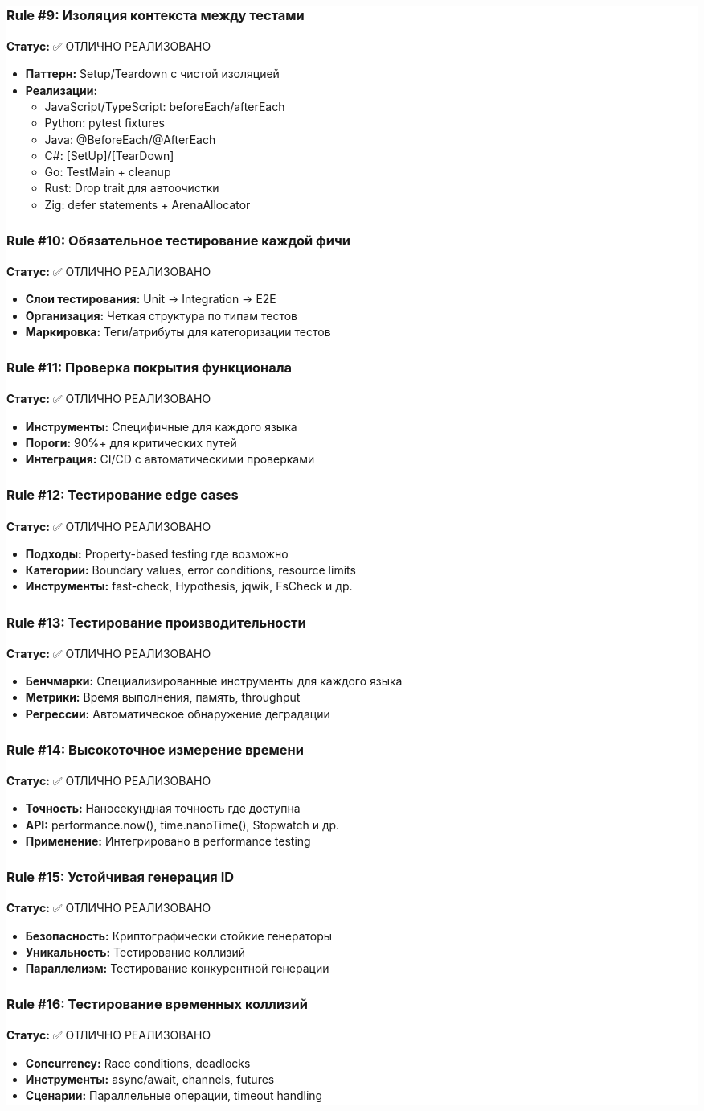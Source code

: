 ### Rule #9: Изоляция контекста между тестами
**Статус:** ✅ ОТЛИЧНО РЕАЛИЗОВАНО
- **Паттерн:** Setup/Teardown с чистой изоляцией
- **Реализации:**
  - JavaScript/TypeScript: beforeEach/afterEach
  - Python: pytest fixtures
  - Java: @BeforeEach/@AfterEach
  - C#: [SetUp]/[TearDown]
  - Go: TestMain + cleanup
  - Rust: Drop trait для автоочистки
  - Zig: defer statements + ArenaAllocator

### Rule #10: Обязательное тестирование каждой фичи
**Статус:** ✅ ОТЛИЧНО РЕАЛИЗОВАНО
- **Слои тестирования:** Unit → Integration → E2E
- **Организация:** Четкая структура по типам тестов
- **Маркировка:** Теги/атрибуты для категоризации тестов

### Rule #11: Проверка покрытия функционала
**Статус:** ✅ ОТЛИЧНО РЕАЛИЗОВАНО
- **Инструменты:** Специфичные для каждого языка
- **Пороги:** 90%+ для критических путей
- **Интеграция:** CI/CD с автоматическими проверками

### Rule #12: Тестирование edge cases
**Статус:** ✅ ОТЛИЧНО РЕАЛИЗОВАНО
- **Подходы:** Property-based testing где возможно
- **Категории:** Boundary values, error conditions, resource limits
- **Инструменты:** fast-check, Hypothesis, jqwik, FsCheck и др.

### Rule #13: Тестирование производительности
**Статус:** ✅ ОТЛИЧНО РЕАЛИЗОВАНО
- **Бенчмарки:** Специализированные инструменты для каждого языка
- **Метрики:** Время выполнения, память, throughput
- **Регрессии:** Автоматическое обнаружение деградации

### Rule #14: Высокоточное измерение времени
**Статус:** ✅ ОТЛИЧНО РЕАЛИЗОВАНО
- **Точность:** Наносекундная точность где доступна
- **API:** performance.now(), time.nanoTime(), Stopwatch и др.
- **Применение:** Интегрировано в performance testing

### Rule #15: Устойчивая генерация ID
**Статус:** ✅ ОТЛИЧНО РЕАЛИЗОВАНО
- **Безопасность:** Криптографически стойкие генераторы
- **Уникальность:** Тестирование коллизий
- **Параллелизм:** Тестирование конкурентной генерации

### Rule #16: Тестирование временных коллизий
**Статус:** ✅ ОТЛИЧНО РЕАЛИЗОВАНО
- **Concurrency:** Race conditions, deadlocks
- **Инструменты:** async/await, channels, futures
- **Сценарии:** Параллельные операции, timeout handling
